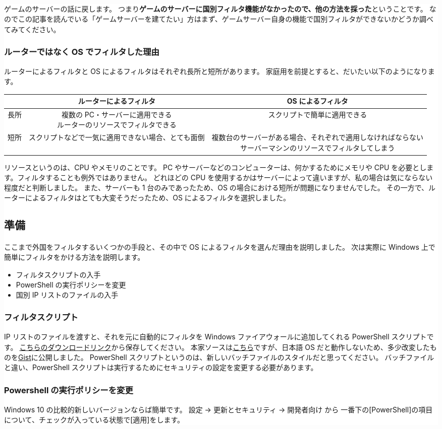 ゲームのサーバーの話に戻します。 つまり**ゲームのサーバーに国別フィルタ機能がなかったので、他の方法を採った**ということです。 なのでこの記事を読んでいる「ゲームサーバーを建てたい」方はまず、ゲームサーバー自身の機能で国別フィルタができないかどうか調べてみてください。

### ルーターではなく OS でフィルタした理由

ルーターによるフィルタと OS によるフィルタはそれぞれ長所と短所があります。 家庭用を前提とすると、だいたい以下のようになります。

|      |                        ルーターによるフィルタ                         |                                              OS によるフィルタ                                               |
| :--: | :-------------------------------------------------------------------: | :----------------------------------------------------------------------------------------------------------: |
| 長所 | 複数の PC・サーバーに適用できる<br>ルーターのリソースでフィルタできる |                                         スクリプトで簡単に適用できる                                         |
| 短所 |          スクリプトなどで一気に適用できない場合、とても面倒           | 複数台のサーバーがある場合、それぞれで適用しなければならない<br>サーバーマシンのリソースでフィルタしてしまう |

リソースというのは、CPU やメモリのことです。 PC やサーバーなどのコンピューターは、何かするためにメモリや CPU を必要とします。フィルタすることも例外ではありません。 どれほどの CPU を使用するかはサーバーによって違いますが、私の場合は気にならない程度だと判断しました。 また、サーバーも 1 台のみであったため、OS の場合における短所が問題になりませんでした。 その一方で、ルーターによるフィルタはとても大変そうだったため、OS によるフィルタを選択しました。

## 準備

ここまで外国をフィルタするいくつかの手段と、その中で OS によるフィルタを選んだ理由を説明しました。 次は実際に Windows 上で簡単にフィルタをかける方法を説明します。

- フィルタスクリプトの入手
- PowerShell の実行ポリシーを変更
- 国別 IP リストのファイルの入手

### フィルタスクリプト

IP リストのファイルを渡すと、それを元に自動的にフィルタを Windows ファイアウォールに追加してくれる PowerShell スクリプトです。 [こちらのダウンロードリンク](https://gist.github.com/18konoe/63d0f9b0483b73abe0956e0e310920f1/archive/579c8ae15116336b15098f7bf9de60ed46b2be11.zip)から保存してください。 本家ソースは[こちら](https://github.com/KurtDeGreeff/PlayPowershell/blob/master/Import-Firewall-Blocklist.ps1)ですが、日本語 OS だと動作しないため、多少改変したものを[Gist](https://gist.github.com/18konoe/63d0f9b0483b73abe0956e0e310920f1/)に公開しました。 PowerShell スクリプトというのは、新しいバッチファイルのスタイルだと思ってください。 バッチファイルと違い、PowerShell スクリプトは実行するためにセキュリティの設定を変更する必要があります。

### Powershell の実行ポリシーを変更

Windows 10 の比較的新しいバージョンならば簡単です。 設定 → 更新とセキュリティ → 開発者向け から 一番下の[PowerShell]の項目について、チェックが入っている状態で[適用]をします。
